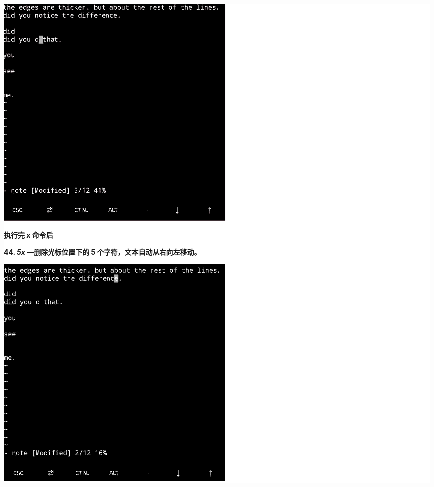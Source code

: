 ******![](img/423511d55aa9cec613a3211615ba08da.png)******

******执行完 **x** 命令后******

******44. ***5x*** —删除光标位置下的 5 个字符，文本自动从右向左移动。******

******![](img/c644c7567558fffb8e42966fc5705af4.png)******
